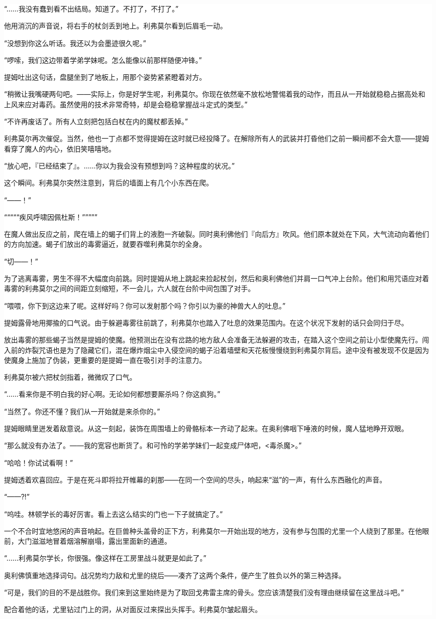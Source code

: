 “……我没有蠢到看不出结局。知道了。不打了，不打了。”

他用消沉的声音说，将右手的杖剑丢到地上。利弗莫尔看到后眉毛一动。

“没想到你这么听话。我还以为会墨迹很久呢。”

“啰嗦，我们这边带着学弟学妹呢。怎么能像以前那样随便冲锋。”

提姆吐出这句话，盘腿坐到了地板上，用那个姿势紧紧瞪着对方。

“稍微让我嘴硬两句吧。——实际上，你是好学生呢，利弗莫尔。你现在依然毫不放松地警惕着我的动作，而且从一开始就稳稳占据高处和上风来应对毒药。虽然使用的技术非常奇特，却是会稳稳掌握战斗定式的类型。”

“不许再废话了。所有人立刻把包括白杖在内的魔杖都丢掉。”

利弗莫尔再次催促。当然，他也一丁点都不觉得提姆在这时就已经投降了。在解除所有人的武装并打昏他们之前一瞬间都不会大意——提姆看穿了魔人的内心，依旧笑嘻嘻地。

“放心吧，『已经结束了』。……你以为我会没有预想到吗？这种程度的状况。”

这个瞬间。利弗莫尔突然注意到，背后的墙面上有几个小东西在爬。

“——！”

“““““疾风呼啸因佩杜斯！”””””

在魔人做出反应之前，爬在墙上的蝎子们背上的液胞一齐破裂。同时奥利佛他们『向后方』吹风。他们原本就处在下风，大气流动向着他们的方向加速。蝎子们放出的毒雾逼近，就要吞噬利弗莫尔的全身。

“切——！”

为了逃离毒雾，男生不得不大幅度向前跳。同时提姆从地上跳起来捡起杖剑，然后和奥利佛他们并肩一口气冲上台阶。他们和用咒语应对着毒雾的利弗莫尔之间的间距立刻缩短，不一会儿，六人就在台阶中间包围了对手。

“喂喂，你下到这边来了呢。这样好吗？你可以发射那个吗？你引以为豪的神兽大人的吐息。”

提姆露骨地用揶揄的口气说。由于躲避毒雾往前跳了，利弗莫尔也踏入了吐息的效果范围内。在这个状况下发射的话只会同归于尽。

放出毒雾的那些蝎子当然是提姆的使魔。他预测出在没有岔路的地方敌人会准备无法躲避的攻击，在踏入这个空间之前让小型使魔先行。闯入前的炸裂咒语也是为了隐藏它们，混在爆炸烟尘中入侵空间的蝎子沿着墙壁和天花板慢慢绕到利弗莫尔背后。途中没有被发现不仅是因为使魔身上施加了伪装，更重要的是提姆一直在吸引对手的注意力。

利弗莫尔被六把杖剑指着，微微叹了口气。

“……看来你是不明白我的好心啊。无论如何都想要厮杀吗？你这疯狗。”

“当然了。你还不懂？我们从一开始就是来杀你的。”

提姆眼睛里迸发着敌意说。从这一刻起，装饰在周围墙上的骨骼标本一齐动了起来。在奥利佛咽下唾液的时候，魔人猛地睁开双眼。

“那么就没有办法了。——我的宽容也断货了。和可怜的学弟学妹们一起变成尸体吧，<毒杀魔>。”

“哈哈！你试试看啊！”

提姆透着欢喜回应。于是在死斗即将拉开帷幕的刹那——在同一个空间的尽头，响起来“滋”的一声，有什么东西融化的声音。

“——?!”

“呜哇。林顿学长的毒好厉害。看上去这么结实的门也一下子就搞定了。”

一个不合时宜地悠闲的声音响起。在巨兽种头盖骨的正下方，利弗莫尔一开始出现的地方，没有参与包围的尤里一个人绕到了那里。在他眼前，大门滋滋地冒着烟溶解崩塌，露出里面新的通道。

“……利弗莫尔学长，你很强。像这样在工房里战斗就更是如此了。”

奥利佛慎重地选择词句。战况势均力敌和尤里的绕后——凑齐了这两个条件，便产生了胜负以外的第三种选择。

“可是，我们的目的不是战胜你。我们来到这里始终是为了取回戈弗雷主席的骨头。您应该清楚我们没有理由继续留在这里战斗吧。”

配合着他的话，尤里钻过门上的洞，从对面反过来探出头挥手。利弗莫尔皱起眉头。
